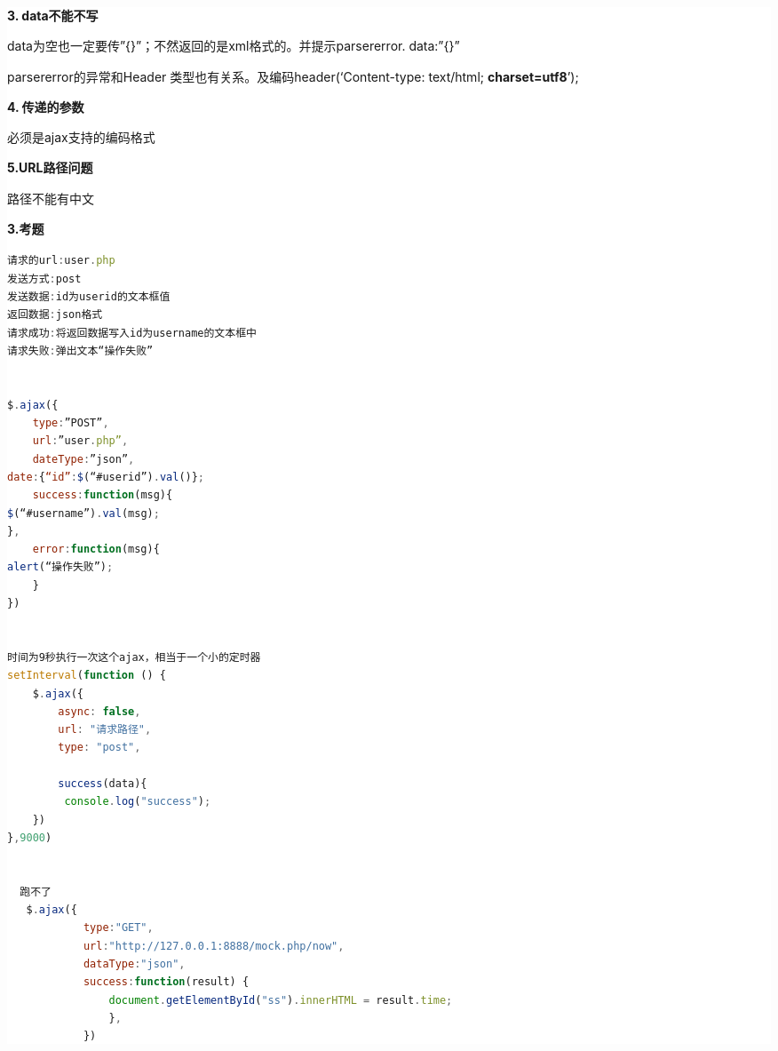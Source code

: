   **3. data不能不写**

  data为空也一定要传”{}”；不然返回的是xml格式的。并提示parsererror. data:”{}”

  parsererror的异常和Header 类型也有关系。及编码header(‘Content-type: text/html; **charset=utf8**’);

  **4. 传递的参数**

   必须是ajax支持的编码格式

  **5.URL路径问题**

   路径不能有中文

**3.考题**

```javascript
请求的url:user.php
发送方式:post
发送数据:id为userid的文本框值
返回数据:json格式
请求成功:将返回数据写入id为username的文本框中
请求失败:弹出文本“操作失败”


$.ajax({
	type:”POST”,
	url:”user.php”,
	dateType:”json”,
date:{“id”:$(“#userid”).val()};
	success:function(msg){
$(“#username”).val(msg);
},
	error:function(msg){
alert(“操作失败”);
	}
})


时间为9秒执行一次这个ajax，相当于一个小的定时器
setInterval(function () {
    $.ajax({
        async: false,
        url: "请求路径",
        type: "post",
       
        success(data){
         console.log("success");
    })
},9000)
  
  
  跑不了
   $.ajax({
            type:"GET",
            url:"http://127.0.0.1:8888/mock.php/now",
            dataType:"json",
            success:function(result) {
                document.getElementById("ss").innerHTML = result.time;
                },
            })
```

